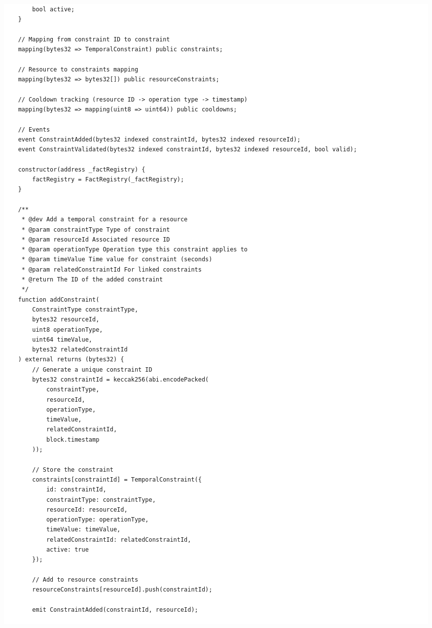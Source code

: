 ```solidity
        bool active;
    }
    
    // Mapping from constraint ID to constraint
    mapping(bytes32 => TemporalConstraint) public constraints;
    
    // Resource to constraints mapping
    mapping(bytes32 => bytes32[]) public resourceConstraints;
    
    // Cooldown tracking (resource ID -> operation type -> timestamp)
    mapping(bytes32 => mapping(uint8 => uint64)) public cooldowns;
    
    // Events
    event ConstraintAdded(bytes32 indexed constraintId, bytes32 indexed resourceId);
    event ConstraintValidated(bytes32 indexed constraintId, bytes32 indexed resourceId, bool valid);
    
    constructor(address _factRegistry) {
        factRegistry = FactRegistry(_factRegistry);
    }
    
    /**
     * @dev Add a temporal constraint for a resource
     * @param constraintType Type of constraint
     * @param resourceId Associated resource ID
     * @param operationType Operation type this constraint applies to
     * @param timeValue Time value for constraint (seconds)
     * @param relatedConstraintId For linked constraints
     * @return The ID of the added constraint
     */
    function addConstraint(
        ConstraintType constraintType,
        bytes32 resourceId,
        uint8 operationType,
        uint64 timeValue,
        bytes32 relatedConstraintId
    ) external returns (bytes32) {
        // Generate a unique constraint ID
        bytes32 constraintId = keccak256(abi.encodePacked(
            constraintType,
            resourceId,
            operationType,
            timeValue,
            relatedConstraintId,
            block.timestamp
        ));
        
        // Store the constraint
        constraints[constraintId] = TemporalConstraint({
            id: constraintId,
            constraintType: constraintType,
            resourceId: resourceId,
            operationType: operationType,
            timeValue: timeValue,
            relatedConstraintId: relatedConstraintId,
            active: true
        });
        
        // Add to resource constraints
        resourceConstraints[resourceId].push(constraintId);
        
        emit ConstraintAdded(constraintId, resourceId);
        
```